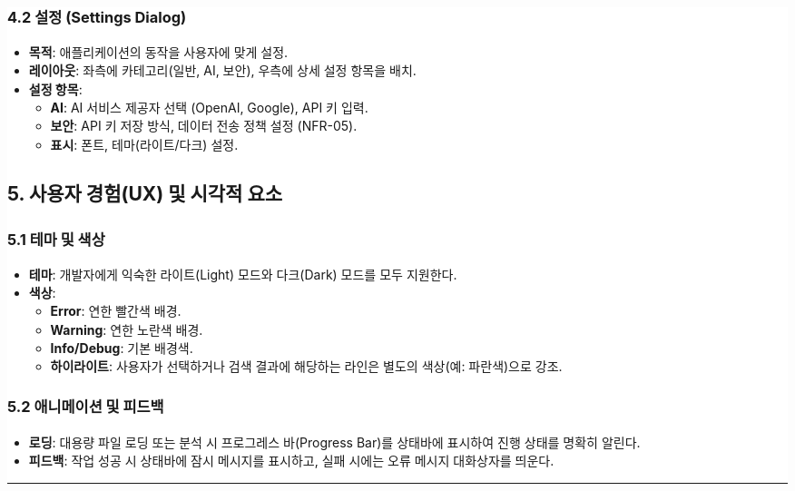### 4.2 설정 (Settings Dialog)
*   **목적**: 애플리케이션의 동작을 사용자에 맞게 설정.
*   **레이아웃**: 좌측에 카테고리(일반, AI, 보안), 우측에 상세 설정 항목을 배치.
*   **설정 항목**:
    *   **AI**: AI 서비스 제공자 선택 (OpenAI, Google), API 키 입력.
    *   **보안**: API 키 저장 방식, 데이터 전송 정책 설정 (NFR-05).
    *   **표시**: 폰트, 테마(라이트/다크) 설정.

## 5. 사용자 경험(UX) 및 시각적 요소

### 5.1 테마 및 색상
*   **테마**: 개발자에게 익숙한 라이트(Light) 모드와 다크(Dark) 모드를 모두 지원한다.
*   **색상**:
    *   **Error**: 연한 빨간색 배경.
    *   **Warning**: 연한 노란색 배경.
    *   **Info/Debug**: 기본 배경색.
    *   **하이라이트**: 사용자가 선택하거나 검색 결과에 해당하는 라인은 별도의 색상(예: 파란색)으로 강조.

### 5.2 애니메이션 및 피드백
*   **로딩**: 대용량 파일 로딩 또는 분석 시 프로그레스 바(Progress Bar)를 상태바에 표시하여 진행 상태를 명확히 알린다.
*   **피드백**: 작업 성공 시 상태바에 잠시 메시지를 표시하고, 실패 시에는 오류 메시지 대화상자를 띄운다.

---